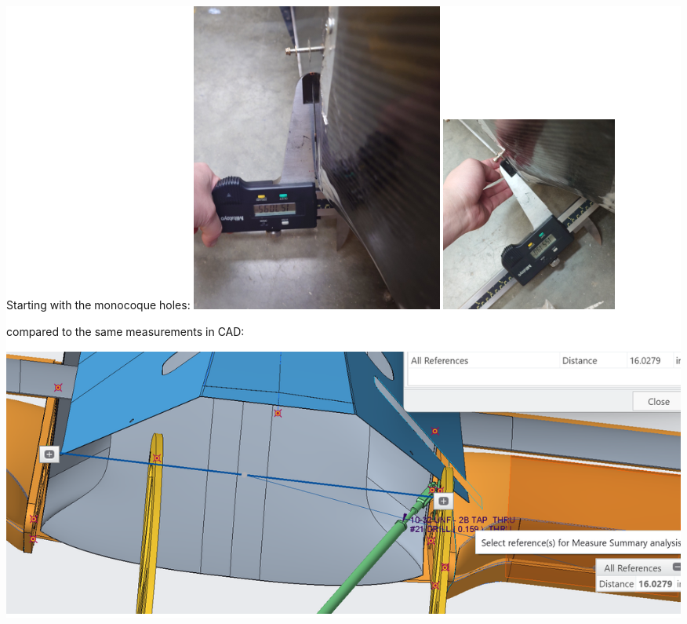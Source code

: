 Starting with the monocoque holes:
![measruement](../images/posts/2025-05-22-Balsa-FW/13.png)
![meassurement](../images/posts/2025-05-22-Balsa-FW/14.png)

compared to the same measurements in CAD:

![measurement](../images/posts/2025-05-22-Balsa-FW/15.png)
